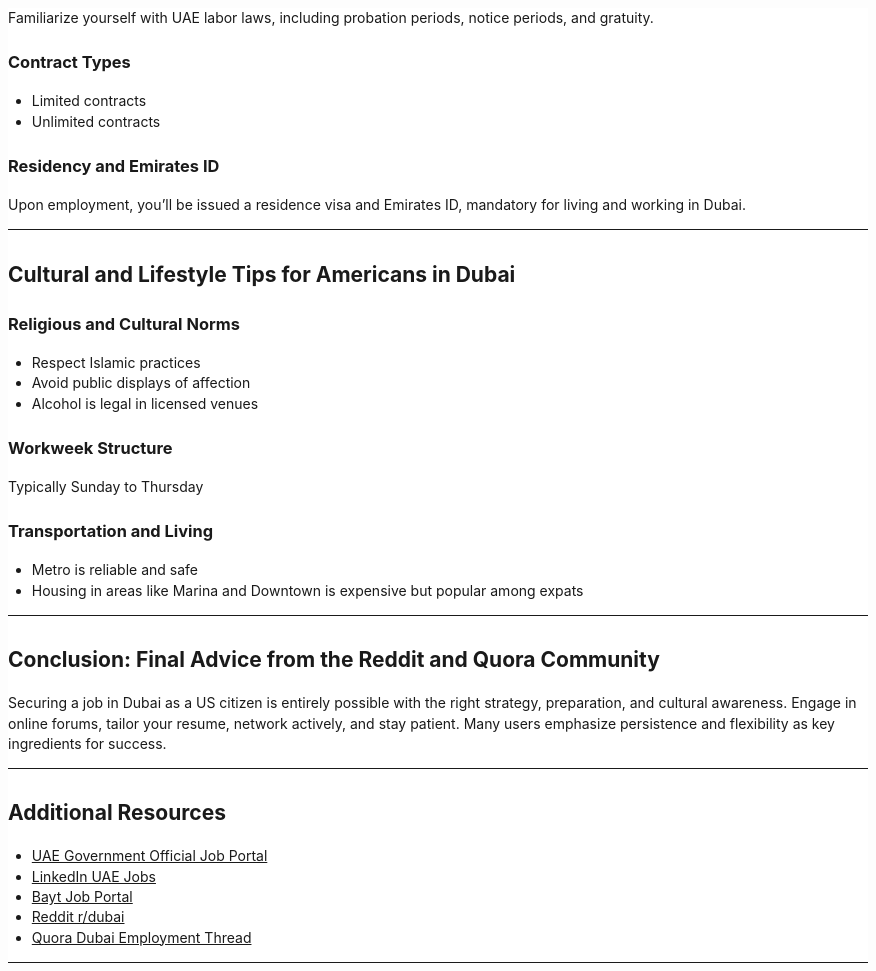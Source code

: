 Familiarize yourself with UAE labor laws, including probation periods, notice periods, and gratuity.

### Contract Types

* Limited contracts
* Unlimited contracts

### Residency and Emirates ID

Upon employment, you’ll be issued a residence visa and Emirates ID, mandatory for living and working in Dubai.

---

## Cultural and Lifestyle Tips for Americans in Dubai

### Religious and Cultural Norms

* Respect Islamic practices
* Avoid public displays of affection
* Alcohol is legal in licensed venues

### Workweek Structure

Typically Sunday to Thursday

### Transportation and Living

* Metro is reliable and safe
* Housing in areas like Marina and Downtown is expensive but popular among expats

---

## Conclusion: Final Advice from the Reddit and Quora Community

Securing a job in Dubai as a US citizen is entirely possible with the right strategy, preparation, and cultural awareness. Engage in online forums, tailor your resume, network actively, and stay patient. Many users emphasize persistence and flexibility as key ingredients for success.

---

## Additional Resources

* [UAE Government Official Job Portal](https://u.ae/en/information-and-services/jobs)
* [LinkedIn UAE Jobs](https://www.linkedin.com/jobs/dubai-jobs/)
* [Bayt Job Portal](https://www.bayt.com/en/uae/jobs/)
* [Reddit r/dubai](https://www.reddit.com/r/dubai/)
* [Quora Dubai Employment Thread](https://www.quora.com/search?q=jobs+in+Dubai+for+US+citizens)

---
